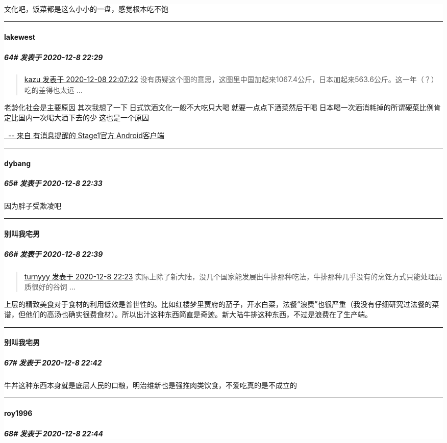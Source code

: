 
文化吧，饭菜都是这么小小的一盘，感觉根本吃不饱


-----

####  lakewest  
##### 64#       发表于 2020-12-8 22:29


<blockquote><a href="httphttps://bbs.saraba1st.com/2b/forum.php?mod=redirect&amp;goto=findpost&amp;pid=49654415&amp;ptid=1976419" target="_blank">kazu 发表于 2020-12-08 22:07:22</a>
没有质疑这个图的意思，这图里中国加起来1067.4公斤，日本加起来563.6公斤。这一年（？）吃的差得也太远 ...</blockquote>老龄化社会是主要原因
其次我想了一下
日式饮酒文化一般不大吃只大喝
就要一点点下酒菜然后干喝
日本喝一次酒消耗掉的所谓硬菜比例肯定比国内一次喝大酒下去的少
这也是一个原因

[  -- 来自 有消息提醒的 Stage1官方 Android客户端](https://www.coolapk.com/apk/140634)


-----

####  dybang  
##### 65#       发表于 2020-12-8 22:33


因为胖子受欺凌吧


-----

####  别叫我宅男  
##### 66#       发表于 2020-12-8 22:39


<blockquote><a href="httphttps://bbs.saraba1st.com/2b/forum.php?mod=redirect&amp;goto=findpost&amp;pid=49654582&amp;ptid=1976419" target="_blank">turnyyy 发表于 2020-12-8 22:23</a>
 实际上除了新大陆，没几个国家能发展出牛排那种吃法，牛排那种几乎没有的烹饪方式只能处理品质很好的谷饲 ...</blockquote>
上层的精致美食对于食材的利用低效是普世性的。比如红楼梦里贾府的茄子，开水白菜，法餐“浪费”也很严重（我没有仔细研究过法餐的菜谱，但他们的高汤也确实很费食材）。所以出汁这种东西简直是奇迹。新大陆牛排这种东西，不过是浪费在了生产端。


-----

####  别叫我宅男  
##### 67#       发表于 2020-12-8 22:42


牛丼这种东西本身就是底层人民的口粮，明治维新也是强推肉类饮食，不爱吃真的是不成立的


-----

####  roy1996  
##### 68#       发表于 2020-12-8 22:44
